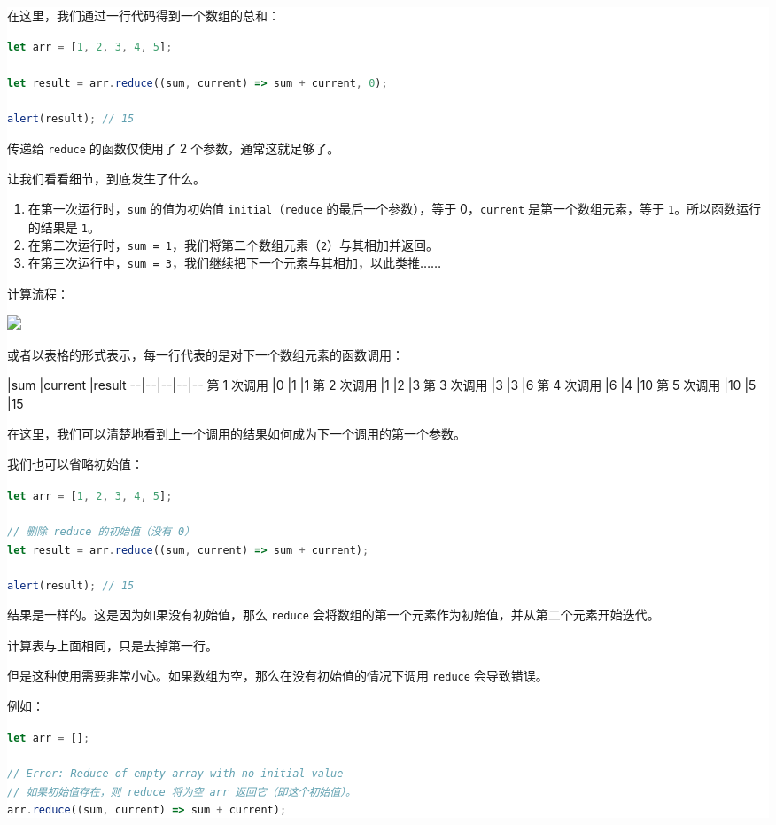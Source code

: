 在这里，我们通过一行代码得到一个数组的总和：

```js
let arr = [1, 2, 3, 4, 5];

let result = arr.reduce((sum, current) => sum + current, 0);

alert(result); // 15
```

传递给 `reduce` 的函数仅使用了 2 个参数，通常这就足够了。

让我们看看细节，到底发生了什么。

1. 在第一次运行时，`sum` 的值为初始值 `initial`（`reduce` 的最后一个参数），等于 0，`current` 是第一个数组元素，等于 `1`。所以函数运行的结果是 `1`。
2. 在第二次运行时，`sum = 1`，我们将第二个数组元素（`2`）与其相加并返回。
3. 在第三次运行中，`sum = 3`，我们继续把下一个元素与其相加，以此类推……

计算流程：

![](https://zh.javascript.info/article/array-methods/reduce.svg)

或者以表格的形式表示，每一行代表的是对下一个数组元素的函数调用：

  <p></p>|sum	|current	|result
--|--|--|--|--
第 1 次调用	|0	|1	|1
第 2 次调用	|1	|2	|3
第 3 次调用	|3	|3	|6
第 4 次调用	|6	|4	|10
第 5 次调用	|10	|5	|15

在这里，我们可以清楚地看到上一个调用的结果如何成为下一个调用的第一个参数。

我们也可以省略初始值：

```js
let arr = [1, 2, 3, 4, 5];

// 删除 reduce 的初始值（没有 0）
let result = arr.reduce((sum, current) => sum + current);

alert(result); // 15
```

结果是一样的。这是因为如果没有初始值，那么 `reduce` 会将数组的第一个元素作为初始值，并从第二个元素开始迭代。

计算表与上面相同，只是去掉第一行。

但是这种使用需要非常小心。如果数组为空，那么在没有初始值的情况下调用 `reduce` 会导致错误。

例如：

```js
let arr = [];

// Error: Reduce of empty array with no initial value
// 如果初始值存在，则 reduce 将为空 arr 返回它（即这个初始值）。
arr.reduce((sum, current) => sum + current);
```


  [Symbol.isConcatSpreadable]: true,